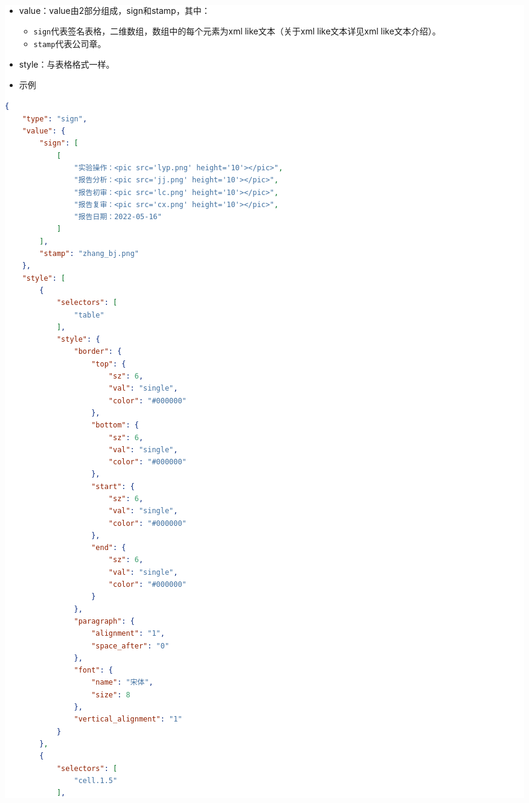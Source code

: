 - value：value由2部分组成，sign和stamp，其中：
  - `sign`代表签名表格，二维数组，数组中的每个元素为xml like文本（关于xml like文本详见xml like文本介绍）。
  - `stamp`代表公司章。
- style：与表格格式一样。

- 示例

```json
{
    "type": "sign",
    "value": {
        "sign": [
            [
                "实验操作：<pic src='lyp.png' height='10'></pic>",
                "报告分析：<pic src='jj.png' height='10'></pic>",
                "报告初审：<pic src='lc.png' height='10'></pic>",
                "报告复审：<pic src='cx.png' height='10'></pic>",
                "报告日期：2022-05-16"
            ]
        ],
        "stamp": "zhang_bj.png"
    },
    "style": [
        {
            "selectors": [
                "table"
            ],
            "style": {
                "border": {
                    "top": {
                        "sz": 6,
                        "val": "single",
                        "color": "#000000"
                    },
                    "bottom": {
                        "sz": 6,
                        "val": "single",
                        "color": "#000000"
                    },
                    "start": {
                        "sz": 6,
                        "val": "single",
                        "color": "#000000"
                    },
                    "end": {
                        "sz": 6,
                        "val": "single",
                        "color": "#000000"
                    }
                },
                "paragraph": {
                    "alignment": "1",
                    "space_after": "0"
                },
                "font": {
                    "name": "宋体",
                    "size": 8
                },
                "vertical_alignment": "1"
            }
        },
        {
            "selectors": [
                "cell.1.5"
            ],
```